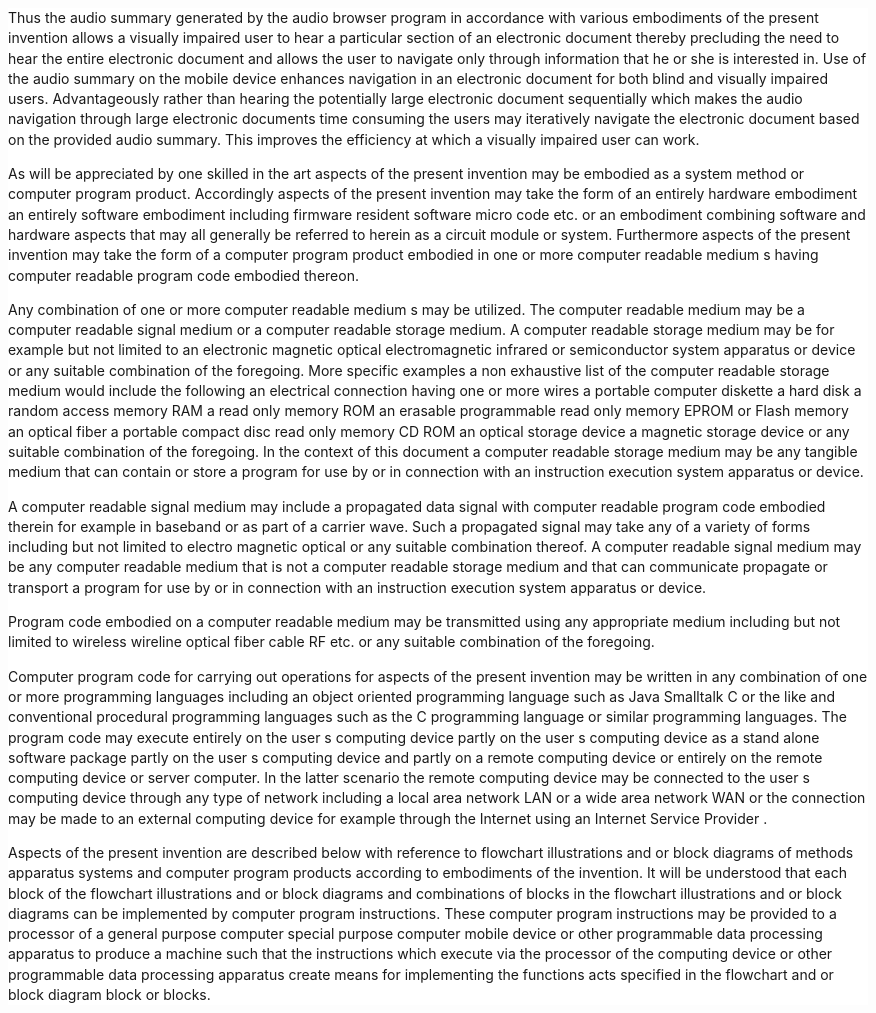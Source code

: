 Thus the audio summary generated by the audio browser program in accordance with various embodiments of the present invention allows a visually impaired user to hear a particular section of an electronic document thereby precluding the need to hear the entire electronic document and allows the user to navigate only through information that he or she is interested in. Use of the audio summary on the mobile device enhances navigation in an electronic document for both blind and visually impaired users. Advantageously rather than hearing the potentially large electronic document sequentially which makes the audio navigation through large electronic documents time consuming the users may iteratively navigate the electronic document based on the provided audio summary. This improves the efficiency at which a visually impaired user can work.

As will be appreciated by one skilled in the art aspects of the present invention may be embodied as a system method or computer program product. Accordingly aspects of the present invention may take the form of an entirely hardware embodiment an entirely software embodiment including firmware resident software micro code etc. or an embodiment combining software and hardware aspects that may all generally be referred to herein as a circuit module or system. Furthermore aspects of the present invention may take the form of a computer program product embodied in one or more computer readable medium s having computer readable program code embodied thereon.

Any combination of one or more computer readable medium s may be utilized. The computer readable medium may be a computer readable signal medium or a computer readable storage medium. A computer readable storage medium may be for example but not limited to an electronic magnetic optical electromagnetic infrared or semiconductor system apparatus or device or any suitable combination of the foregoing. More specific examples a non exhaustive list of the computer readable storage medium would include the following an electrical connection having one or more wires a portable computer diskette a hard disk a random access memory RAM a read only memory ROM an erasable programmable read only memory EPROM or Flash memory an optical fiber a portable compact disc read only memory CD ROM an optical storage device a magnetic storage device or any suitable combination of the foregoing. In the context of this document a computer readable storage medium may be any tangible medium that can contain or store a program for use by or in connection with an instruction execution system apparatus or device.

A computer readable signal medium may include a propagated data signal with computer readable program code embodied therein for example in baseband or as part of a carrier wave. Such a propagated signal may take any of a variety of forms including but not limited to electro magnetic optical or any suitable combination thereof. A computer readable signal medium may be any computer readable medium that is not a computer readable storage medium and that can communicate propagate or transport a program for use by or in connection with an instruction execution system apparatus or device.

Program code embodied on a computer readable medium may be transmitted using any appropriate medium including but not limited to wireless wireline optical fiber cable RF etc. or any suitable combination of the foregoing.

Computer program code for carrying out operations for aspects of the present invention may be written in any combination of one or more programming languages including an object oriented programming language such as Java Smalltalk C or the like and conventional procedural programming languages such as the C programming language or similar programming languages. The program code may execute entirely on the user s computing device partly on the user s computing device as a stand alone software package partly on the user s computing device and partly on a remote computing device or entirely on the remote computing device or server computer. In the latter scenario the remote computing device may be connected to the user s computing device through any type of network including a local area network LAN or a wide area network WAN or the connection may be made to an external computing device for example through the Internet using an Internet Service Provider .

Aspects of the present invention are described below with reference to flowchart illustrations and or block diagrams of methods apparatus systems and computer program products according to embodiments of the invention. It will be understood that each block of the flowchart illustrations and or block diagrams and combinations of blocks in the flowchart illustrations and or block diagrams can be implemented by computer program instructions. These computer program instructions may be provided to a processor of a general purpose computer special purpose computer mobile device or other programmable data processing apparatus to produce a machine such that the instructions which execute via the processor of the computing device or other programmable data processing apparatus create means for implementing the functions acts specified in the flowchart and or block diagram block or blocks.
